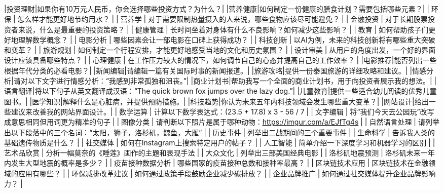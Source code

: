 |投资理财|如果你有10万元人民币，你会选择哪些投资方式？为什么？|
|营养健康|如何制定一份健康的膳食计划？需要包括哪些元素？|
| 环保 | 怎么样才能更好地节约用水？ |
| 营养学 | 对于需要限制热量摄入的人来说，哪些食物应该尽可能避免？ |
| 金融投资 | 对于长期股票投资者来说，什么是最重要的投资策略？ |
| 健康管理 | 长时间坐着对身体有什么不良影响？如何减少这些影响？ |
| 教育 | 如何帮助孩子们更好地理解数学概念？ |
| 电影分析 | 哪些因素会让一部电影在口碑上获得成功？ |
| 科技创新 | 以AI为例，未来的科技创新将有哪些重大突破和变革？ |
| 旅游规划 | 如何制定一个行程安排，才能更好地感受当地的文化和历史氛围？ |
| 设计审美 | 从用户的角度出发，一个好的界面设计应该具备哪些特点？ |
| 心理健康 | 在工作压力较大的情况下，如何调节自己的心态并提高自己的工作效率？ |
|电影推荐|能否列出一些根据年代分类的必看电影？|
|新闻编辑|请编辑一篇有关国际时事的新闻报道。|
|旅游攻略|提供一份泰国旅游的详细攻略和建议。|
|情感分析|请对以下文字进行情感分析：“我感到非常孤独和沮丧。”|
|商业计划书|帮助我写一个全面的商业计划书，用于向投资者展示我的想法。|
|语言翻译|将以下句子从英文翻译成汉语：“The quick brown fox jumps over the lazy dog.”|
|儿童教育|提供一些适合幼儿阅读的优秀儿童图书。|
|医学知识|解释什么是心脏病，并提供预防措施。|
|科技趋势|你认为未来五年内科技领域会发生哪些重大变革？|
|网站设计|给出一些建议来改善我的网站界面设计。|
| 数学运算                       | 计算以下数学表达式：(23.5 + 17.8) x 3 - 56 / 7                 |
| 文字编辑                       | 将“我们今天去公园玩”改写成意思相同但用词更为精准的句子           |
| 图像分类                       | 请判断以下照片是属于哪种动物：https://imgur.com/a/EJfTg4s     |
| 自然语言处理                   | 请列举出以下段落中的三个名词：“太阳，狮子，洛杉矶，鲸鱼，大雁” |
| 历史事件                       | 列举出二战期间的三个重要事件                                 |
| 生命科学                       | 告诉我人类的基础遗传物质是什么？                             |
| 社交媒体                       | 如何在Instagram上搜索特定用户的帖子？                       |
| 人工智能                       | 简单介绍一下深度学习和机器学习的区别                         |
| 艺术品欣赏                     | 分析一幅莫奈的《睡莲》画作的主题和表现手法                   |
| 大众文化                       | 列举出三部美国经典电影                                       |
| 洛杉矶地震预测               | 洛杉矶未来一年内发生大型地震的概率是多少？                                                                                 |
| 疫苗接种数据分析           | 哪些国家的疫苗接种总数和接种率最高？                                                                                        |
| 区块链技术应用             | 区块链技术在金融领域的应用有哪些？                                                                                          |
| 环保减排改革建议         | 如何通过政策手段鼓励企业减少碳排放？                                                                                       |
| 企业品牌推广               | 如何通过社交媒体提升企业品牌影响力？                                                                                        |